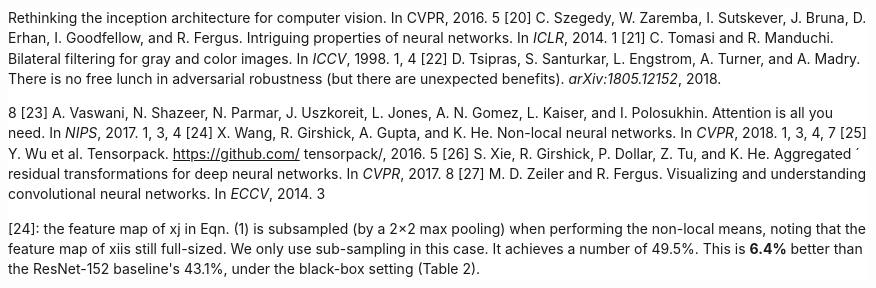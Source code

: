 Rethinking the inception architecture for computer vision. In CVPR, 2016. 5
[20] C. Szegedy, W. Zaremba, I. Sutskever, J. Bruna, D. Erhan, I. Goodfellow, and R. Fergus. Intriguing properties of neural networks. In *ICLR*, 2014. 1
[21] C. Tomasi and R. Manduchi. Bilateral filtering for gray and color images. In *ICCV*, 1998. 1, 4
[22] D. Tsipras, S. Santurkar, L. Engstrom, A. Turner, and A. Madry. There is no free lunch in adversarial robustness
(but there are unexpected benefits). *arXiv:1805.12152*, 2018.

8
[23] A. Vaswani, N. Shazeer, N. Parmar, J. Uszkoreit, L. Jones, A. N. Gomez, L. Kaiser, and I. Polosukhin. Attention is all you need. In *NIPS*, 2017. 1, 3, 4
[24] X. Wang, R. Girshick, A. Gupta, and K. He. Non-local neural networks. In *CVPR*, 2018. 1, 3, 4, 7
[25] Y. Wu et al. Tensorpack. https://github.com/
tensorpack/, 2016. 5
[26] S. Xie, R. Girshick, P. Dollar, Z. Tu, and K. He. Aggregated ´
residual transformations for deep neural networks. In *CVPR*,
2017. 8
[27] M. D. Zeiler and R. Fergus. Visualizing and understanding convolutional neural networks. In *ECCV*, 2014. 3

[24]: the feature map of xj in Eqn. (1) is subsampled (by a 2×2 max pooling) when performing the non-local means, noting that the feature map of xiis still full-sized. We only use sub-sampling in this case. It achieves a number of 49.5%. This is **6.4%** better than the ResNet-152 baseline's 43.1%, under the black-box setting (Table 2).